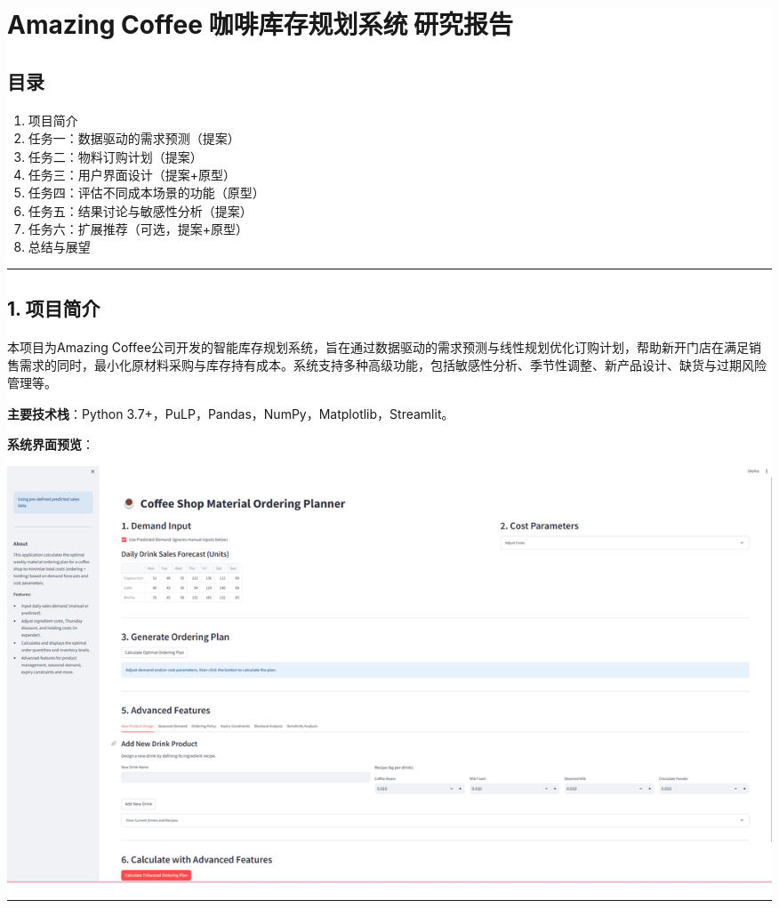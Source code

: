 # Amazing Coffee 咖啡库存规划系统 研究报告

## 目录
1. 项目简介
2. 任务一：数据驱动的需求预测（提案）
3. 任务二：物料订购计划（提案）
4. 任务三：用户界面设计（提案+原型）
5. 任务四：评估不同成本场景的功能（原型）
6. 任务五：结果讨论与敏感性分析（提案）
7. 任务六：扩展推荐（可选，提案+原型）
8. 总结与展望

---

## 1. 项目简介

本项目为Amazing Coffee公司开发的智能库存规划系统，旨在通过数据驱动的需求预测与线性规划优化订购计划，帮助新开门店在满足销售需求的同时，最小化原材料采购与库存持有成本。系统支持多种高级功能，包括敏感性分析、季节性调整、新产品设计、缺货与过期风险管理等。

**主要技术栈**：Python 3.7+，PuLP，Pandas，NumPy，Matplotlib，Streamlit。

**系统界面预览**：

![系统主界面](fig/UI_Preview.png)

---
